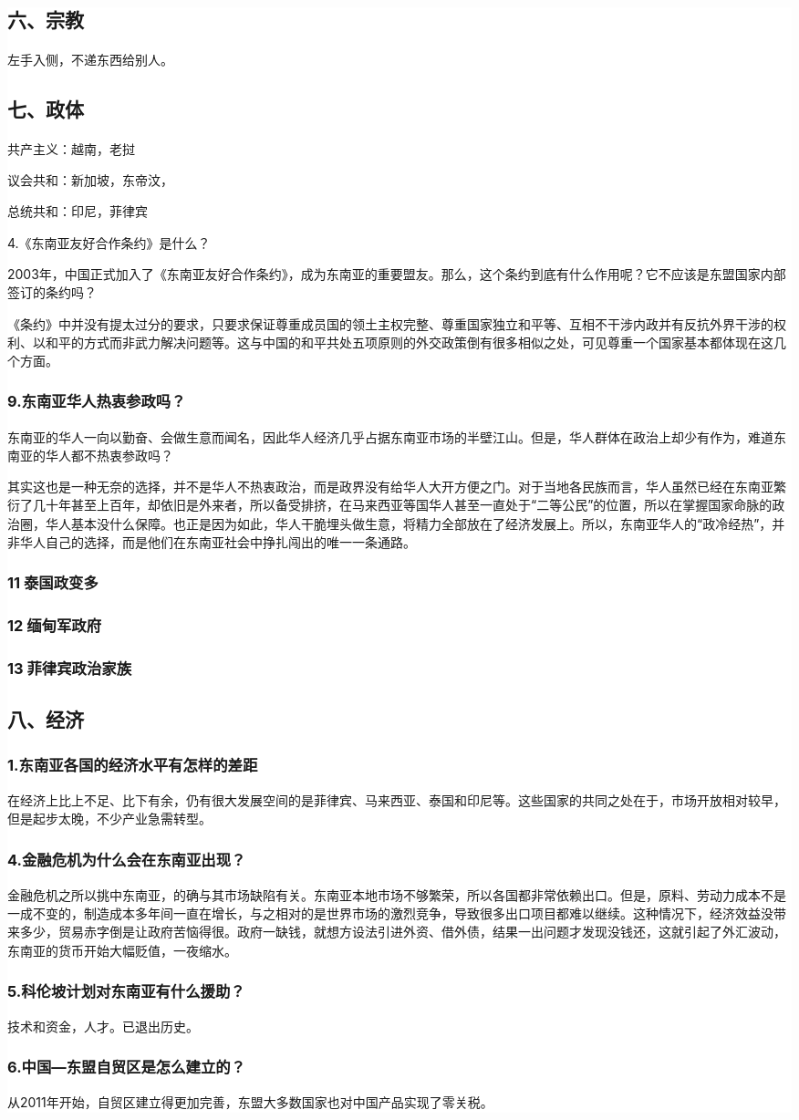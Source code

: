 ## 六、宗教

左手入侧，不递东西给别人。

## 七、政体

共产主义：越南，老挝

议会共和：新加坡，东帝汶，

总统共和：印尼，菲律宾

4.《东南亚友好合作条约》是什么？

2003年，中国正式加入了《东南亚友好合作条约》，成为东南亚的重要盟友。那么，这个条约到底有什么作用呢？它不应该是东盟国家内部签订的条约吗？

《条约》中并没有提太过分的要求，只要求保证尊重成员国的领土主权完整、尊重国家独立和平等、互相不干涉内政并有反抗外界干涉的权利、以和平的方式而非武力解决问题等。这与中国的和平共处五项原则的外交政策倒有很多相似之处，可见尊重一个国家基本都体现在这几个方面。

### 9.东南亚华人热衷参政吗？

东南亚的华人一向以勤奋、会做生意而闻名，因此华人经济几乎占据东南亚市场的半壁江山。但是，华人群体在政治上却少有作为，难道东南亚的华人都不热衷参政吗？

其实这也是一种无奈的选择，并不是华人不热衷政治，而是政界没有给华人大开方便之门。对于当地各民族而言，华人虽然已经在东南亚繁衍了几十年甚至上百年，却依旧是外来者，所以备受排挤，在马来西亚等国华人甚至一直处于“二等公民”的位置，所以在掌握国家命脉的政治圈，华人基本没什么保障。也正是因为如此，华人干脆埋头做生意，将精力全部放在了经济发展上。所以，东南亚华人的“政冷经热”，并非华人自己的选择，而是他们在东南亚社会中挣扎闯出的唯一一条通路。

### 11 泰国政变多

### 12 缅甸军政府

### 13 菲律宾政治家族

## 八、经济

### 1.东南亚各国的经济水平有怎样的差距

在经济上比上不足、比下有余，仍有很大发展空间的是菲律宾、马来西亚、泰国和印尼等。这些国家的共同之处在于，市场开放相对较早，但是起步太晚，不少产业急需转型。

### 4.金融危机为什么会在东南亚出现？

金融危机之所以挑中东南亚，的确与其市场缺陷有关。东南亚本地市场不够繁荣，所以各国都非常依赖出口。但是，原料、劳动力成本不是一成不变的，制造成本多年间一直在增长，与之相对的是世界市场的激烈竞争，导致很多出口项目都难以继续。这种情况下，经济效益没带来多少，贸易赤字倒是让政府苦恼得很。政府一缺钱，就想方设法引进外资、借外债，结果一出问题才发现没钱还，这就引起了外汇波动，东南亚的货币开始大幅贬值，一夜缩水。

### 5.科伦坡计划对东南亚有什么援助？

技术和资金，人才。已退出历史。

### 6.中国—东盟自贸区是怎么建立的？

从2011年开始，自贸区建立得更加完善，东盟大多数国家也对中国产品实现了零关税。
